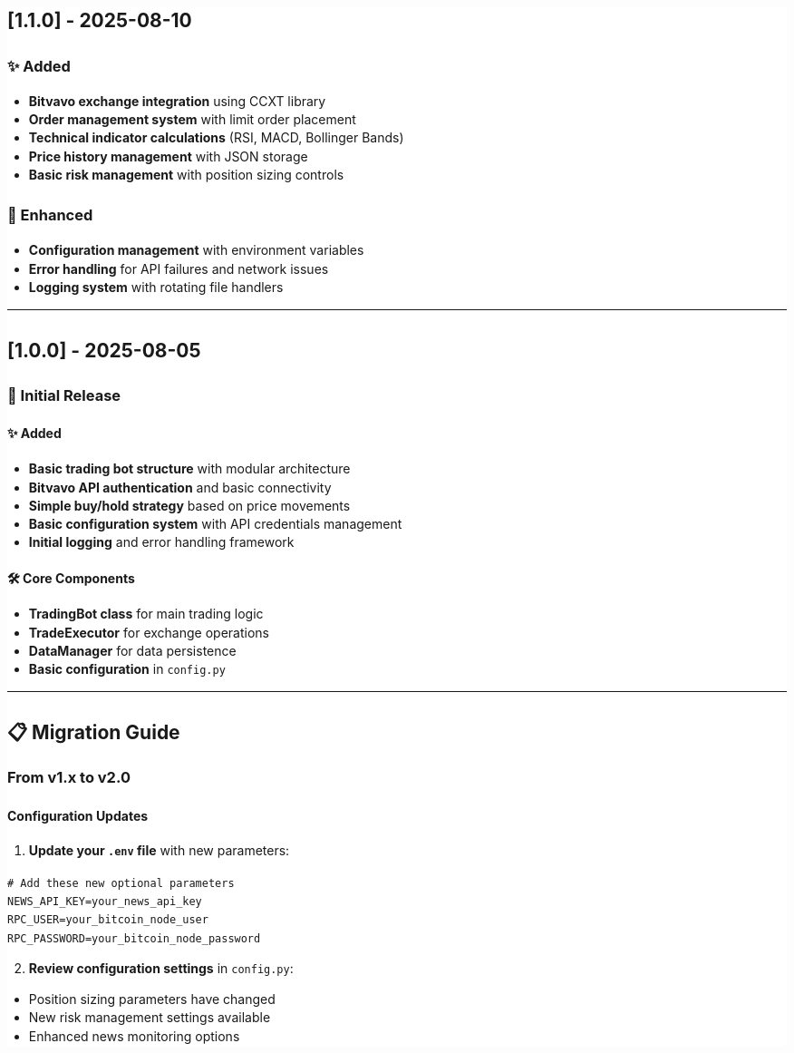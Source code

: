 ## [1.1.0] - 2025-08-10

### ✨ Added
- **Bitvavo exchange integration** using CCXT library
- **Order management system** with limit order placement
- **Technical indicator calculations** (RSI, MACD, Bollinger Bands)
- **Price history management** with JSON storage
- **Basic risk management** with position sizing controls

### 🔧 Enhanced
- **Configuration management** with environment variables
- **Error handling** for API failures and network issues
- **Logging system** with rotating file handlers

---

## [1.0.0] - 2025-08-05

### 🚀 Initial Release

#### ✨ Added
- **Basic trading bot structure** with modular architecture
- **Bitvavo API authentication** and basic connectivity
- **Simple buy/hold strategy** based on price movements
- **Basic configuration system** with API credentials management
- **Initial logging** and error handling framework

#### 🛠️ Core Components
- **TradingBot class** for main trading logic
- **TradeExecutor** for exchange operations
- **DataManager** for data persistence
- **Basic configuration** in `config.py`

---

## 📋 Migration Guide

### From v1.x to v2.0

#### Configuration Updates
1. **Update your `.env` file** with new parameters:
```env
# Add these new optional parameters
NEWS_API_KEY=your_news_api_key
RPC_USER=your_bitcoin_node_user
RPC_PASSWORD=your_bitcoin_node_password
```

2. **Review configuration settings** in `config.py`:
- Position sizing parameters have changed
- New risk management settings available
- Enhanced news monitoring options

